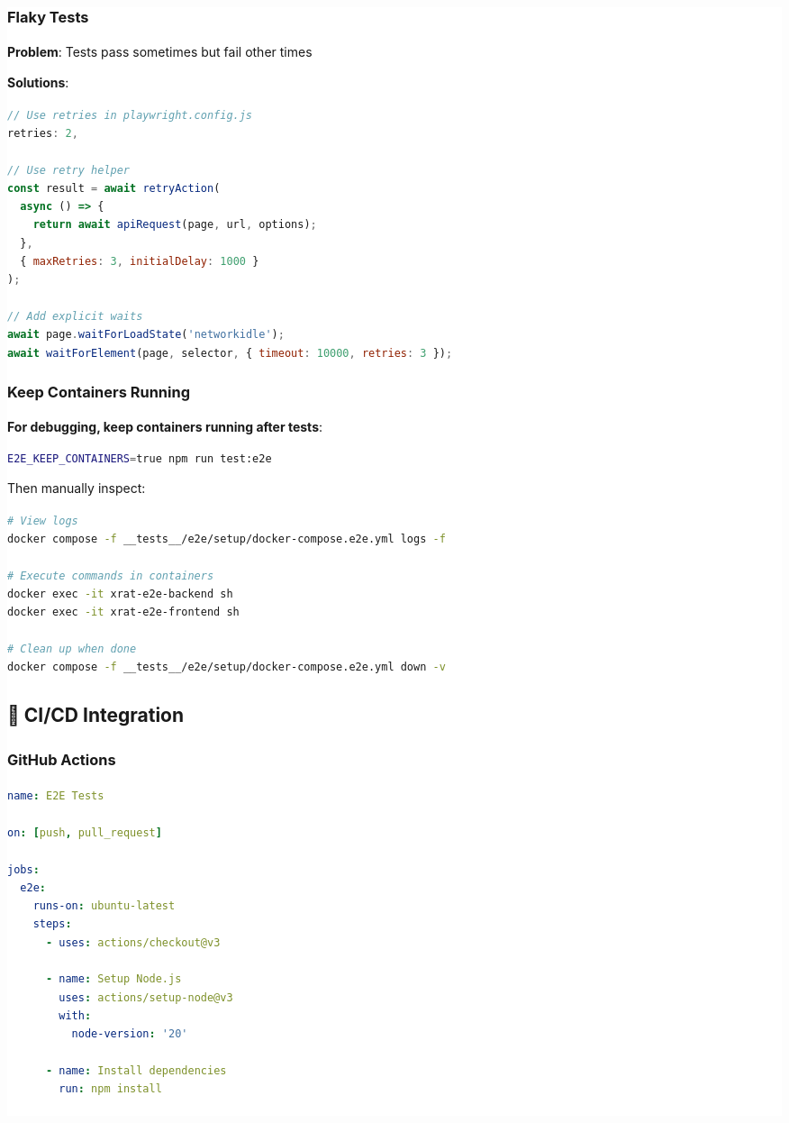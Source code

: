 ### Flaky Tests

**Problem**: Tests pass sometimes but fail other times

**Solutions**:
```javascript
// Use retries in playwright.config.js
retries: 2,

// Use retry helper
const result = await retryAction(
  async () => {
    return await apiRequest(page, url, options);
  },
  { maxRetries: 3, initialDelay: 1000 }
);

// Add explicit waits
await page.waitForLoadState('networkidle');
await waitForElement(page, selector, { timeout: 10000, retries: 3 });
```

### Keep Containers Running

**For debugging, keep containers running after tests**:

```bash
E2E_KEEP_CONTAINERS=true npm run test:e2e
```

Then manually inspect:
```bash
# View logs
docker compose -f __tests__/e2e/setup/docker-compose.e2e.yml logs -f

# Execute commands in containers
docker exec -it xrat-e2e-backend sh
docker exec -it xrat-e2e-frontend sh

# Clean up when done
docker compose -f __tests__/e2e/setup/docker-compose.e2e.yml down -v
```

## 🤖 CI/CD Integration

### GitHub Actions

```yaml
name: E2E Tests

on: [push, pull_request]

jobs:
  e2e:
    runs-on: ubuntu-latest
    steps:
      - uses: actions/checkout@v3
      
      - name: Setup Node.js
        uses: actions/setup-node@v3
        with:
          node-version: '20'
      
      - name: Install dependencies
        run: npm install
      
```